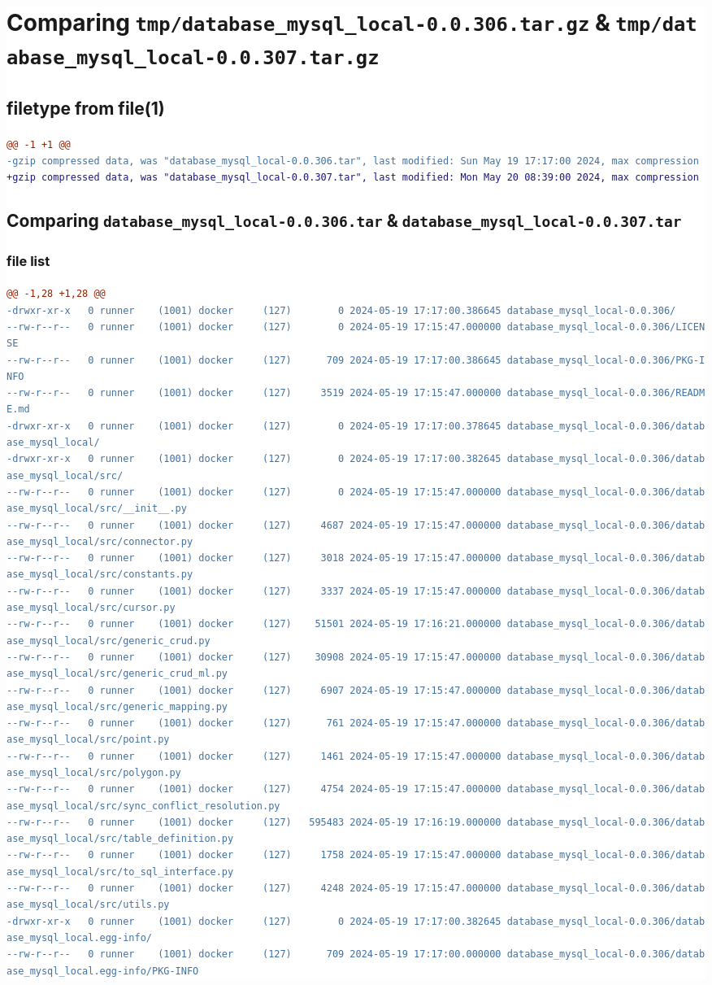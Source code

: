 # Comparing `tmp/database_mysql_local-0.0.306.tar.gz` & `tmp/database_mysql_local-0.0.307.tar.gz`

## filetype from file(1)

```diff
@@ -1 +1 @@
-gzip compressed data, was "database_mysql_local-0.0.306.tar", last modified: Sun May 19 17:17:00 2024, max compression
+gzip compressed data, was "database_mysql_local-0.0.307.tar", last modified: Mon May 20 08:39:00 2024, max compression
```

## Comparing `database_mysql_local-0.0.306.tar` & `database_mysql_local-0.0.307.tar`

### file list

```diff
@@ -1,28 +1,28 @@
-drwxr-xr-x   0 runner    (1001) docker     (127)        0 2024-05-19 17:17:00.386645 database_mysql_local-0.0.306/
--rw-r--r--   0 runner    (1001) docker     (127)        0 2024-05-19 17:15:47.000000 database_mysql_local-0.0.306/LICENSE
--rw-r--r--   0 runner    (1001) docker     (127)      709 2024-05-19 17:17:00.386645 database_mysql_local-0.0.306/PKG-INFO
--rw-r--r--   0 runner    (1001) docker     (127)     3519 2024-05-19 17:15:47.000000 database_mysql_local-0.0.306/README.md
-drwxr-xr-x   0 runner    (1001) docker     (127)        0 2024-05-19 17:17:00.378645 database_mysql_local-0.0.306/database_mysql_local/
-drwxr-xr-x   0 runner    (1001) docker     (127)        0 2024-05-19 17:17:00.382645 database_mysql_local-0.0.306/database_mysql_local/src/
--rw-r--r--   0 runner    (1001) docker     (127)        0 2024-05-19 17:15:47.000000 database_mysql_local-0.0.306/database_mysql_local/src/__init__.py
--rw-r--r--   0 runner    (1001) docker     (127)     4687 2024-05-19 17:15:47.000000 database_mysql_local-0.0.306/database_mysql_local/src/connector.py
--rw-r--r--   0 runner    (1001) docker     (127)     3018 2024-05-19 17:15:47.000000 database_mysql_local-0.0.306/database_mysql_local/src/constants.py
--rw-r--r--   0 runner    (1001) docker     (127)     3337 2024-05-19 17:15:47.000000 database_mysql_local-0.0.306/database_mysql_local/src/cursor.py
--rw-r--r--   0 runner    (1001) docker     (127)    51501 2024-05-19 17:16:21.000000 database_mysql_local-0.0.306/database_mysql_local/src/generic_crud.py
--rw-r--r--   0 runner    (1001) docker     (127)    30908 2024-05-19 17:15:47.000000 database_mysql_local-0.0.306/database_mysql_local/src/generic_crud_ml.py
--rw-r--r--   0 runner    (1001) docker     (127)     6907 2024-05-19 17:15:47.000000 database_mysql_local-0.0.306/database_mysql_local/src/generic_mapping.py
--rw-r--r--   0 runner    (1001) docker     (127)      761 2024-05-19 17:15:47.000000 database_mysql_local-0.0.306/database_mysql_local/src/point.py
--rw-r--r--   0 runner    (1001) docker     (127)     1461 2024-05-19 17:15:47.000000 database_mysql_local-0.0.306/database_mysql_local/src/polygon.py
--rw-r--r--   0 runner    (1001) docker     (127)     4754 2024-05-19 17:15:47.000000 database_mysql_local-0.0.306/database_mysql_local/src/sync_conflict_resolution.py
--rw-r--r--   0 runner    (1001) docker     (127)   595483 2024-05-19 17:16:19.000000 database_mysql_local-0.0.306/database_mysql_local/src/table_definition.py
--rw-r--r--   0 runner    (1001) docker     (127)     1758 2024-05-19 17:15:47.000000 database_mysql_local-0.0.306/database_mysql_local/src/to_sql_interface.py
--rw-r--r--   0 runner    (1001) docker     (127)     4248 2024-05-19 17:15:47.000000 database_mysql_local-0.0.306/database_mysql_local/src/utils.py
-drwxr-xr-x   0 runner    (1001) docker     (127)        0 2024-05-19 17:17:00.382645 database_mysql_local-0.0.306/database_mysql_local.egg-info/
--rw-r--r--   0 runner    (1001) docker     (127)      709 2024-05-19 17:17:00.000000 database_mysql_local-0.0.306/database_mysql_local.egg-info/PKG-INFO
```